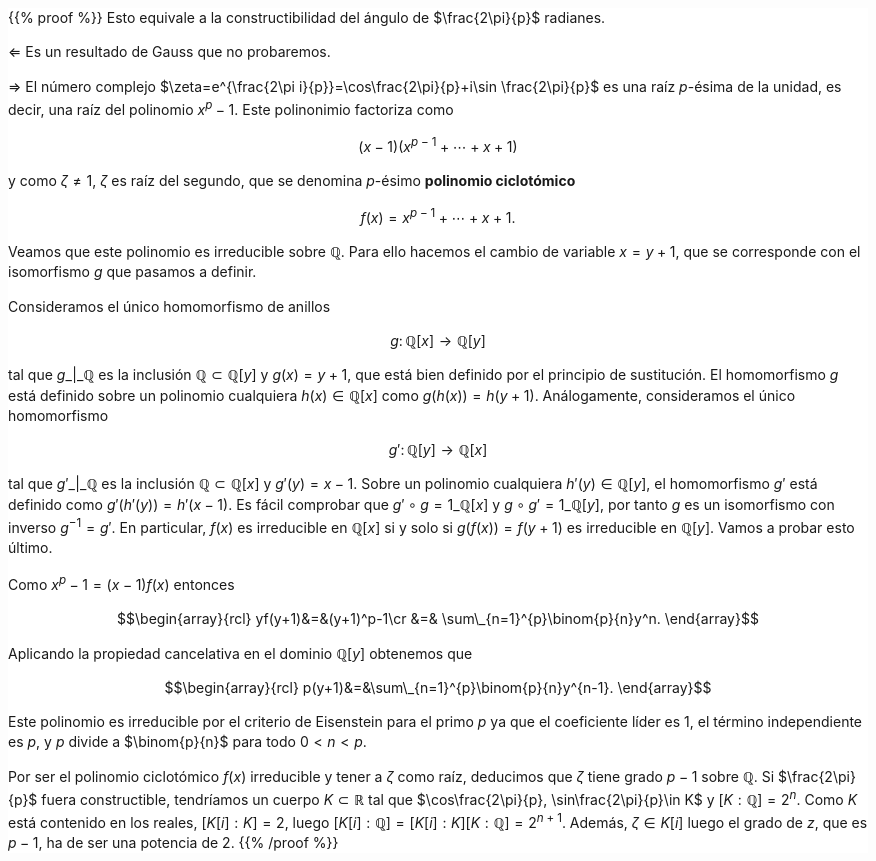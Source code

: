 
{{% proof %}}
Esto equivale a la constructibilidad del ángulo de $\frac{2\pi}{p}$ radianes. 

$\Leftarrow$  Es un resultado de Gauss que no probaremos.

$\Rightarrow$ El número complejo $\zeta=e^{\frac{2\pi i}{p}}=\cos\frac{2\pi}{p}+i\sin \frac{2\pi}{p}$ es una raíz $p$-ésima de la unidad, es decir, una raíz del polinomio $x^p-1$. Este polinonimio factoriza como

$$(x-1)(x^{p-1}+\cdots+x+1)$$

y como $\zeta\neq 1$, $\zeta$ es raíz del segundo, que se denomina $p$-ésimo **polinomio ciclotómico**

$$f(x)=x^{p-1}+\cdots+x+1.$$

Veamos que este polinomio es irreducible sobre $\mathbb Q$. Para ello hacemos el cambio de variable $x=y+1$, que se corresponde con el isomorfismo $g$ que pasamos a definir. 

Consideramos el único homomorfismo de anillos

$$g\colon \mathbb Q[x]\longrightarrow \mathbb Q[y]$$

tal que $g\_{|\_{\mathbb{Q}}}$ es la inclusión $\mathbb{Q}\subset\mathbb{Q}[y]$ y $g(x)=y+1$, que está bien definido por el principio de sustitución. El homomorfismo $g$ está definido sobre un polinomio cualquiera $h(x)\in\mathbb{Q}[x]$ como $g(h(x))=h(y+1)$.
Análogamente, consideramos el único homomorfismo

$$g'\colon \mathbb Q[y]\longrightarrow \mathbb Q[x]$$

tal que $g'\_{|\_{\mathbb{Q}}}$ es la inclusión $\mathbb{Q}\subset\mathbb{Q}[x]$ y $g'(y)=x-1$. Sobre un polinomio cualquiera $h'(y)\in\mathbb{Q}[y]$, el homomorfismo $g'$ está definido como $g'(h'(y))=h'(x-1)$. Es fácil comprobar que $g'\circ g=1\_{\mathbb{Q}[x]}$ y $g\circ g'=1\_{\mathbb{Q}[y]}$, por tanto $g$ es un isomorfismo con inverso $g^{-1}=g'$. En particular, $f(x)$ es irreducible en $\mathbb{Q}[x]$ si y solo si $g(f(x))=f(y+1)$ es irreducible en $\mathbb{Q}[y]$. Vamos a probar esto último.

Como $x^p-1=(x-1)f(x)$ entonces 

$$\begin{array}{rcl}
yf(y+1)&=&(y+1)^p-1\cr
&=& \sum\_{n=1}^{p}\binom{p}{n}y^n.
\end{array}$$

Aplicando la propiedad cancelativa en el dominio $\mathbb Q[y]$ obtenemos que

$$\begin{array}{rcl}
p(y+1)&=&\sum\_{n=1}^{p}\binom{p}{n}y^{n-1}.
\end{array}$$

Este polinomio es irreducible por el criterio de Eisenstein para el primo $p$ ya que el coeficiente líder es $1$, el término independiente es $p$, y $p$ divide a $\binom{p}{n}$ para todo $0{<}n{<}p$. 

Por ser el polinomio ciclotómico $f(x)$ irreducible y tener a $\zeta$ como raíz, deducimos que $\zeta$ tiene grado $p-1$ sobre $\mathbb Q$. Si $\frac{2\pi}{p}$ fuera constructible, tendríamos un cuerpo $K\subset\mathbb R$ tal que $\cos\frac{2\pi}{p}, \sin\frac{2\pi}{p}\in K$ y $[K:\mathbb Q]=2^n$. Como $K$ está contenido en los reales, $[K[i]:K]=2$, luego $[K[i]:\mathbb Q]=[K[i]:K][K:\mathbb Q]=2^{n+1}$. Además, $\zeta\in K[i]$ luego el grado de $z$, que es $p-1$, ha de ser una potencia de $2$.
{{% /proof %}}
